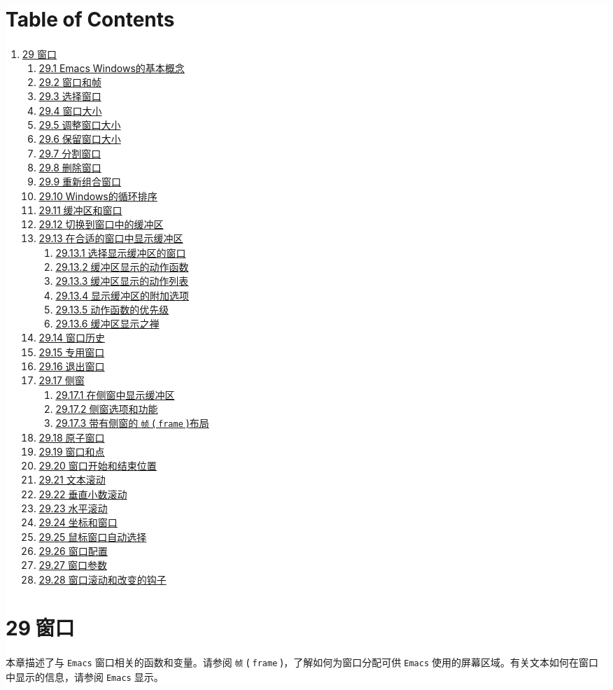 
# Table of Contents

1.  [29 窗口](#orga109f51)
    1.  [29.1 Emacs Windows的基本概念](#orgd10d2c1)
    2.  [29.2 窗口和帧](#orgff97419)
    3.  [29.3 选择窗口](#org264112f)
    4.  [29.4 窗口大小](#org19e5a32)
    5.  [29.5 调整窗口大小](#org0798fea)
    6.  [29.6 保留窗口大小](#orgd921d9e)
    7.  [29.7 分割窗口](#orgeb3ba2d)
    8.  [29.8 删除窗口](#org45c9d7d)
    9.  [29.9 重新组合窗口](#org1b4bdee)
    10. [29.10 Windows的循环排序](#org7b339d6)
    11. [29.11 缓冲区和窗口](#org04db56f)
    12. [29.12 切换到窗口中的缓冲区](#orge1c40bf)
    13. [29.13 在合适的窗口中显示缓冲区](#org6e25c7b)
        1.  [29.13.1 选择显示缓冲区的窗口](#org2483625)
        2.  [29.13.2 缓冲区显示的动作函数](#org4db3676)
        3.  [29.13.3 缓冲区显示的动作列表](#org6846839)
        4.  [29.13.4 显示缓冲区的附加选项](#orgc44908e)
        5.  [29.13.5 动作函数的优先级](#orgbb6e5d0)
        6.  [29.13.6 缓冲区显示之禅](#orgebbe2ed)
    14. [29.14 窗口历史](#org0ade642)
    15. [29.15 专用窗口](#org6d488ca)
    16. [29.16 退出窗口](#orge1f925b)
    17. [29.17 侧窗](#orgb79cb73)
        1.  [29.17.1 在侧窗中显示缓冲区](#org95287ae)
        2.  [29.17.2 侧窗选项和功能](#org9a866ae)
        3.  [29.17.3 带有侧窗的 `帧` ( `frame` )布局](#orgb00a9fc)
    18. [29.18 原子窗口](#orgd95ae78)
    19. [29.19 窗口和点](#org8d8779b)
    20. [29.20 窗口开始和结束位置](#orgcb99e71)
    21. [29.21 文本滚动](#org49ea062)
    22. [29.22 垂直小数滚动](#orgf83ea78)
    23. [29.23 水平滚动](#org109a8cc)
    24. [29.24 坐标和窗口](#org82b3d4b)
    25. [29.25 鼠标窗口自动选择](#orge239814)
    26. [29.26 窗口配置](#orgb999e68)
    27. [29.27 窗口参数](#orgfc8a390)
    28. [29.28 窗口滚动和改变的钩子](#org0d907b4)


<a id="orga109f51"></a>

# 29 窗口

本章描述了与 `Emacs` 窗口相关的函数和变量。请参阅 `帧` ( `frame` )，了解如何为窗口分配可供 `Emacs` 使用的屏幕区域。有关文本如何在窗口中显示的信息，请参阅 `Emacs` 显示。


